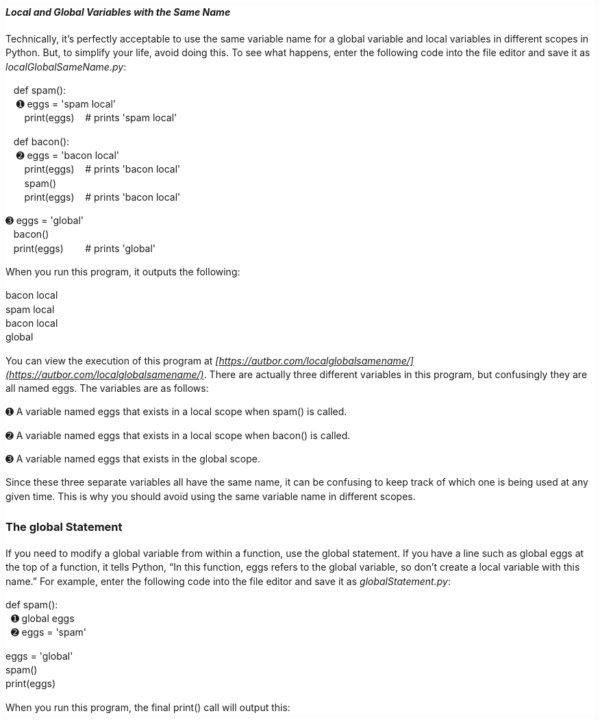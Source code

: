 #### **_Local and Global Variables with the Same Name_**

Technically, it’s perfectly acceptable to use the same variable name for a global variable and local variables in different scopes in Python. But, to simplify your life, avoid doing this. To see what happens, enter the following code into the file editor and save it as _localGlobalSameName.py_:

   def spam():  
    ➊ eggs = 'spam local'  
       print(eggs)    # prints 'spam local'  
  
   def bacon():  
    ➋ eggs = 'bacon local'  
       print(eggs)    # prints 'bacon local'  
       spam()  
       print(eggs)    # prints 'bacon local'  
  
➌ eggs = 'global'  
   bacon()  
   print(eggs)        # prints 'global'

When you run this program, it outputs the following:

bacon local  
spam local  
bacon local  
global

You can view the execution of this program at _[https://autbor.com/localglobalsamename/](https://autbor.com/localglobalsamename/)_. There are actually three different variables in this program, but confusingly they are all named eggs. The variables are as follows:

➊ A variable named eggs that exists in a local scope when spam() is called.

➋ A variable named eggs that exists in a local scope when bacon() is called.

➌ A variable named eggs that exists in the global scope.

Since these three separate variables all have the same name, it can be confusing to keep track of which one is being used at any given time. This is why you should avoid using the same variable name in different scopes.

### **The global Statement**

If you need to modify a global variable from within a function, use the global statement. If you have a line such as global eggs at the top of a function, it tells Python, “In this function, eggs refers to the global variable, so don’t create a local variable with this name.” For example, enter the following code into the file editor and save it as _globalStatement.py_:

def spam():  
  ➊ global eggs  
  ➋ eggs = 'spam'  
  
eggs = 'global'  
spam()  
print(eggs)

When you run this program, the final print() call will output this:
